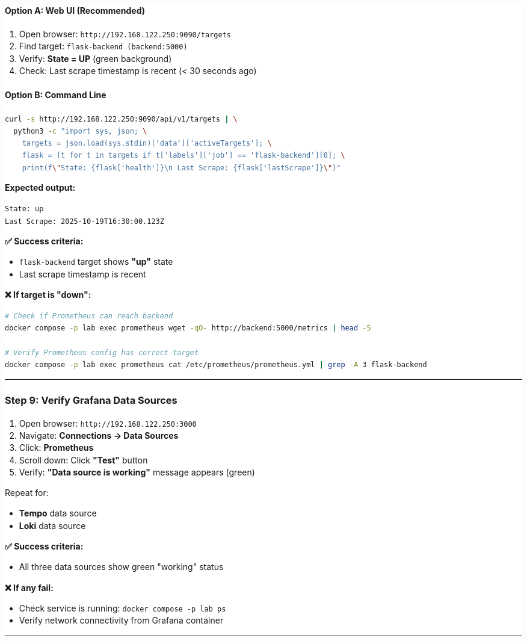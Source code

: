 #### Option A: Web UI (Recommended)
1. Open browser: `http://192.168.122.250:9090/targets`
2. Find target: `flask-backend (backend:5000)`
3. Verify: **State = UP** (green background)
4. Check: Last scrape timestamp is recent (< 30 seconds ago)

#### Option B: Command Line
```bash
curl -s http://192.168.122.250:9090/api/v1/targets | \
  python3 -c "import sys, json; \
    targets = json.load(sys.stdin)['data']['activeTargets']; \
    flask = [t for t in targets if t['labels']['job'] == 'flask-backend'][0]; \
    print(f\"State: {flask['health']}\n Last Scrape: {flask['lastScrape']}\")"
```

**Expected output:**
```
State: up
Last Scrape: 2025-10-19T16:30:00.123Z
```

**✅ Success criteria:**
- `flask-backend` target shows **"up"** state
- Last scrape timestamp is recent

**❌ If target is "down":**
```bash
# Check if Prometheus can reach backend
docker compose -p lab exec prometheus wget -qO- http://backend:5000/metrics | head -5

# Verify Prometheus config has correct target
docker compose -p lab exec prometheus cat /etc/prometheus/prometheus.yml | grep -A 3 flask-backend
```

---

### Step 9: Verify Grafana Data Sources

1. Open browser: `http://192.168.122.250:3000`
2. Navigate: **Connections → Data Sources**
3. Click: **Prometheus**
4. Scroll down: Click **"Test"** button
5. Verify: **"Data source is working"** message appears (green)

Repeat for:
- **Tempo** data source
- **Loki** data source

**✅ Success criteria:**
- All three data sources show green "working" status

**❌ If any fail:**
- Check service is running: `docker compose -p lab ps`
- Verify network connectivity from Grafana container

---
